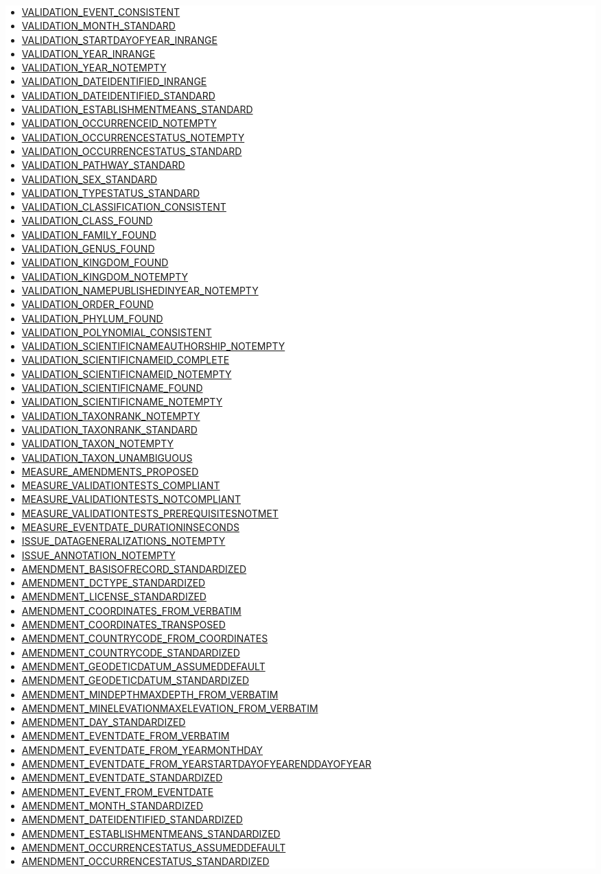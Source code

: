 - [VALIDATION_EVENT_CONSISTENT](#VALIDATION_EVENT_CONSISTENT)
- [VALIDATION_MONTH_STANDARD](#VALIDATION_MONTH_STANDARD)
- [VALIDATION_STARTDAYOFYEAR_INRANGE](#VALIDATION_STARTDAYOFYEAR_INRANGE)
- [VALIDATION_YEAR_INRANGE](#VALIDATION_YEAR_INRANGE)
- [VALIDATION_YEAR_NOTEMPTY](#VALIDATION_YEAR_NOTEMPTY)
- [VALIDATION_DATEIDENTIFIED_INRANGE](#VALIDATION_DATEIDENTIFIED_INRANGE)
- [VALIDATION_DATEIDENTIFIED_STANDARD](#VALIDATION_DATEIDENTIFIED_STANDARD)
- [VALIDATION_ESTABLISHMENTMEANS_STANDARD](#VALIDATION_ESTABLISHMENTMEANS_STANDARD)
- [VALIDATION_OCCURRENCEID_NOTEMPTY](#VALIDATION_OCCURRENCEID_NOTEMPTY)
- [VALIDATION_OCCURRENCESTATUS_NOTEMPTY](#VALIDATION_OCCURRENCESTATUS_NOTEMPTY)
- [VALIDATION_OCCURRENCESTATUS_STANDARD](#VALIDATION_OCCURRENCESTATUS_STANDARD)
- [VALIDATION_PATHWAY_STANDARD](#VALIDATION_PATHWAY_STANDARD)
- [VALIDATION_SEX_STANDARD](#VALIDATION_SEX_STANDARD)
- [VALIDATION_TYPESTATUS_STANDARD](#VALIDATION_TYPESTATUS_STANDARD)
- [VALIDATION_CLASSIFICATION_CONSISTENT](#VALIDATION_CLASSIFICATION_CONSISTENT)
- [VALIDATION_CLASS_FOUND](#VALIDATION_CLASS_FOUND)
- [VALIDATION_FAMILY_FOUND](#VALIDATION_FAMILY_FOUND)
- [VALIDATION_GENUS_FOUND](#VALIDATION_GENUS_FOUND)
- [VALIDATION_KINGDOM_FOUND](#VALIDATION_KINGDOM_FOUND)
- [VALIDATION_KINGDOM_NOTEMPTY](#VALIDATION_KINGDOM_NOTEMPTY)
- [VALIDATION_NAMEPUBLISHEDINYEAR_NOTEMPTY](#VALIDATION_NAMEPUBLISHEDINYEAR_NOTEMPTY)
- [VALIDATION_ORDER_FOUND](#VALIDATION_ORDER_FOUND)
- [VALIDATION_PHYLUM_FOUND](#VALIDATION_PHYLUM_FOUND)
- [VALIDATION_POLYNOMIAL_CONSISTENT](#VALIDATION_POLYNOMIAL_CONSISTENT)
- [VALIDATION_SCIENTIFICNAMEAUTHORSHIP_NOTEMPTY](#VALIDATION_SCIENTIFICNAMEAUTHORSHIP_NOTEMPTY)
- [VALIDATION_SCIENTIFICNAMEID_COMPLETE](#VALIDATION_SCIENTIFICNAMEID_COMPLETE)
- [VALIDATION_SCIENTIFICNAMEID_NOTEMPTY](#VALIDATION_SCIENTIFICNAMEID_NOTEMPTY)
- [VALIDATION_SCIENTIFICNAME_FOUND](#VALIDATION_SCIENTIFICNAME_FOUND)
- [VALIDATION_SCIENTIFICNAME_NOTEMPTY](#VALIDATION_SCIENTIFICNAME_NOTEMPTY)
- [VALIDATION_TAXONRANK_NOTEMPTY](#VALIDATION_TAXONRANK_NOTEMPTY)
- [VALIDATION_TAXONRANK_STANDARD](#VALIDATION_TAXONRANK_STANDARD)
- [VALIDATION_TAXON_NOTEMPTY](#VALIDATION_TAXON_NOTEMPTY)
- [VALIDATION_TAXON_UNAMBIGUOUS](#VALIDATION_TAXON_UNAMBIGUOUS)
- [MEASURE_AMENDMENTS_PROPOSED](#MEASURE_AMENDMENTS_PROPOSED)
- [MEASURE_VALIDATIONTESTS_COMPLIANT](#MEASURE_VALIDATIONTESTS_COMPLIANT)
- [MEASURE_VALIDATIONTESTS_NOTCOMPLIANT](#MEASURE_VALIDATIONTESTS_NOTCOMPLIANT)
- [MEASURE_VALIDATIONTESTS_PREREQUISITESNOTMET](#MEASURE_VALIDATIONTESTS_PREREQUISITESNOTMET)
- [MEASURE_EVENTDATE_DURATIONINSECONDS](#MEASURE_EVENTDATE_DURATIONINSECONDS)
- [ISSUE_DATAGENERALIZATIONS_NOTEMPTY](#ISSUE_DATAGENERALIZATIONS_NOTEMPTY)
- [ISSUE_ANNOTATION_NOTEMPTY](#ISSUE_ANNOTATION_NOTEMPTY)
- [AMENDMENT_BASISOFRECORD_STANDARDIZED](#AMENDMENT_BASISOFRECORD_STANDARDIZED)
- [AMENDMENT_DCTYPE_STANDARDIZED](#AMENDMENT_DCTYPE_STANDARDIZED)
- [AMENDMENT_LICENSE_STANDARDIZED](#AMENDMENT_LICENSE_STANDARDIZED)
- [AMENDMENT_COORDINATES_FROM_VERBATIM](#AMENDMENT_COORDINATES_FROM_VERBATIM)
- [AMENDMENT_COORDINATES_TRANSPOSED](#AMENDMENT_COORDINATES_TRANSPOSED)
- [AMENDMENT_COUNTRYCODE_FROM_COORDINATES](#AMENDMENT_COUNTRYCODE_FROM_COORDINATES)
- [AMENDMENT_COUNTRYCODE_STANDARDIZED](#AMENDMENT_COUNTRYCODE_STANDARDIZED)
- [AMENDMENT_GEODETICDATUM_ASSUMEDDEFAULT](#AMENDMENT_GEODETICDATUM_ASSUMEDDEFAULT)
- [AMENDMENT_GEODETICDATUM_STANDARDIZED](#AMENDMENT_GEODETICDATUM_STANDARDIZED)
- [AMENDMENT_MINDEPTHMAXDEPTH_FROM_VERBATIM](#AMENDMENT_MINDEPTHMAXDEPTH_FROM_VERBATIM)
- [AMENDMENT_MINELEVATIONMAXELEVATION_FROM_VERBATIM](#AMENDMENT_MINELEVATIONMAXELEVATION_FROM_VERBATIM)
- [AMENDMENT_DAY_STANDARDIZED](#AMENDMENT_DAY_STANDARDIZED)
- [AMENDMENT_EVENTDATE_FROM_VERBATIM](#AMENDMENT_EVENTDATE_FROM_VERBATIM)
- [AMENDMENT_EVENTDATE_FROM_YEARMONTHDAY](#AMENDMENT_EVENTDATE_FROM_YEARMONTHDAY)
- [AMENDMENT_EVENTDATE_FROM_YEARSTARTDAYOFYEARENDDAYOFYEAR](#AMENDMENT_EVENTDATE_FROM_YEARSTARTDAYOFYEARENDDAYOFYEAR)
- [AMENDMENT_EVENTDATE_STANDARDIZED](#AMENDMENT_EVENTDATE_STANDARDIZED)
- [AMENDMENT_EVENT_FROM_EVENTDATE](#AMENDMENT_EVENT_FROM_EVENTDATE)
- [AMENDMENT_MONTH_STANDARDIZED](#AMENDMENT_MONTH_STANDARDIZED)
- [AMENDMENT_DATEIDENTIFIED_STANDARDIZED](#AMENDMENT_DATEIDENTIFIED_STANDARDIZED)
- [AMENDMENT_ESTABLISHMENTMEANS_STANDARDIZED](#AMENDMENT_ESTABLISHMENTMEANS_STANDARDIZED)
- [AMENDMENT_OCCURRENCESTATUS_ASSUMEDDEFAULT](#AMENDMENT_OCCURRENCESTATUS_ASSUMEDDEFAULT)
- [AMENDMENT_OCCURRENCESTATUS_STANDARDIZED](#AMENDMENT_OCCURRENCESTATUS_STANDARDIZED)
